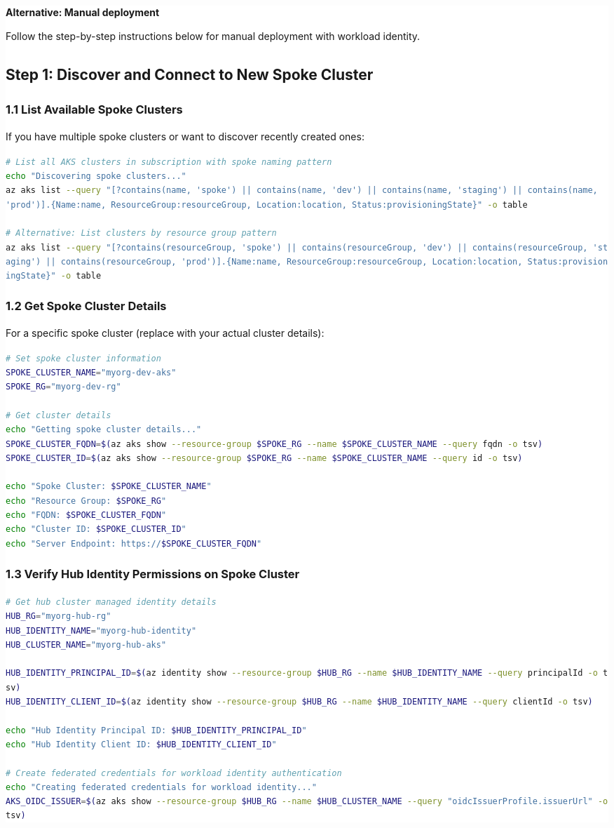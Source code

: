 **Alternative: Manual deployment**

Follow the step-by-step instructions below for manual deployment with workload identity.

## Step 1: Discover and Connect to New Spoke Cluster

### 1.1 List Available Spoke Clusters

If you have multiple spoke clusters or want to discover recently created ones:

```bash
# List all AKS clusters in subscription with spoke naming pattern
echo "Discovering spoke clusters..."
az aks list --query "[?contains(name, 'spoke') || contains(name, 'dev') || contains(name, 'staging') || contains(name, 'prod')].{Name:name, ResourceGroup:resourceGroup, Location:location, Status:provisioningState}" -o table

# Alternative: List clusters by resource group pattern
az aks list --query "[?contains(resourceGroup, 'spoke') || contains(resourceGroup, 'dev') || contains(resourceGroup, 'staging') || contains(resourceGroup, 'prod')].{Name:name, ResourceGroup:resourceGroup, Location:location, Status:provisioningState}" -o table
```

### 1.2 Get Spoke Cluster Details

For a specific spoke cluster (replace with your actual cluster details):

```bash
# Set spoke cluster information
SPOKE_CLUSTER_NAME="myorg-dev-aks"
SPOKE_RG="myorg-dev-rg"

# Get cluster details
echo "Getting spoke cluster details..."
SPOKE_CLUSTER_FQDN=$(az aks show --resource-group $SPOKE_RG --name $SPOKE_CLUSTER_NAME --query fqdn -o tsv)
SPOKE_CLUSTER_ID=$(az aks show --resource-group $SPOKE_RG --name $SPOKE_CLUSTER_NAME --query id -o tsv)

echo "Spoke Cluster: $SPOKE_CLUSTER_NAME"
echo "Resource Group: $SPOKE_RG"
echo "FQDN: $SPOKE_CLUSTER_FQDN"
echo "Cluster ID: $SPOKE_CLUSTER_ID"
echo "Server Endpoint: https://$SPOKE_CLUSTER_FQDN"
```

### 1.3 Verify Hub Identity Permissions on Spoke Cluster

```bash
# Get hub cluster managed identity details
HUB_RG="myorg-hub-rg"
HUB_IDENTITY_NAME="myorg-hub-identity"
HUB_CLUSTER_NAME="myorg-hub-aks"

HUB_IDENTITY_PRINCIPAL_ID=$(az identity show --resource-group $HUB_RG --name $HUB_IDENTITY_NAME --query principalId -o tsv)
HUB_IDENTITY_CLIENT_ID=$(az identity show --resource-group $HUB_RG --name $HUB_IDENTITY_NAME --query clientId -o tsv)

echo "Hub Identity Principal ID: $HUB_IDENTITY_PRINCIPAL_ID"
echo "Hub Identity Client ID: $HUB_IDENTITY_CLIENT_ID"

# Create federated credentials for workload identity authentication
echo "Creating federated credentials for workload identity..."
AKS_OIDC_ISSUER=$(az aks show --resource-group $HUB_RG --name $HUB_CLUSTER_NAME --query "oidcIssuerProfile.issuerUrl" -o tsv)
```